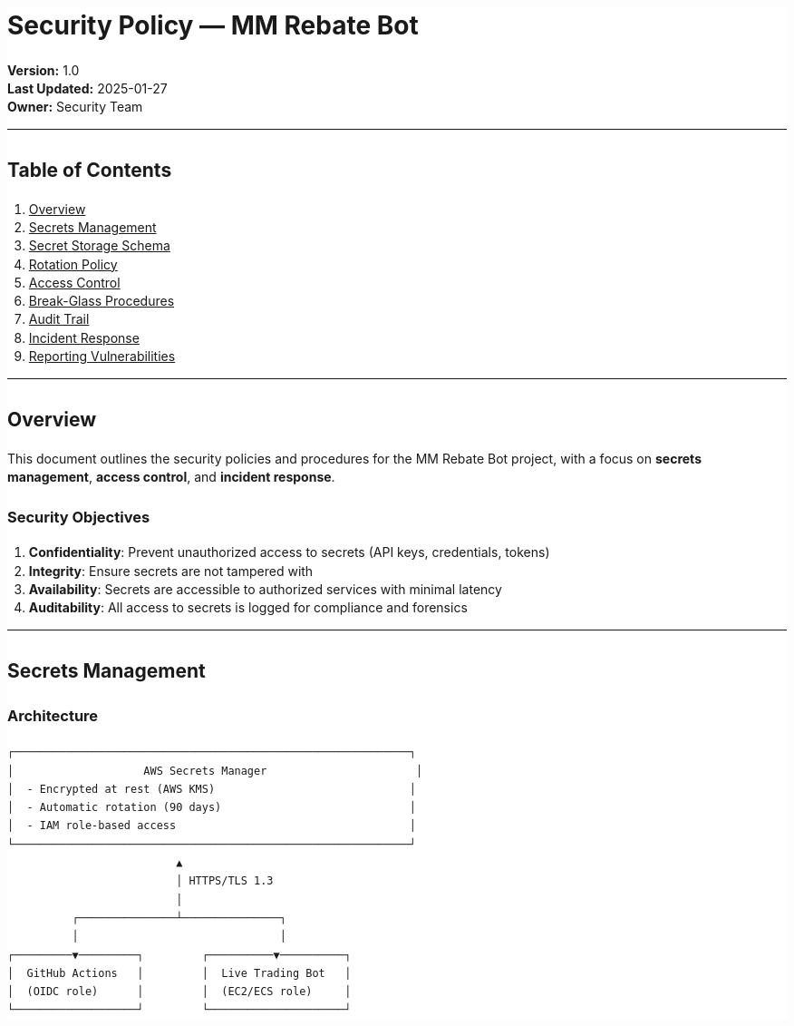 # Security Policy — MM Rebate Bot

**Version:** 1.0  
**Last Updated:** 2025-01-27  
**Owner:** Security Team

---

## Table of Contents

1. [Overview](#overview)
2. [Secrets Management](#secrets-management)
3. [Secret Storage Schema](#secret-storage-schema)
4. [Rotation Policy](#rotation-policy)
5. [Access Control](#access-control)
6. [Break-Glass Procedures](#break-glass-procedures)
7. [Audit Trail](#audit-trail)
8. [Incident Response](#incident-response)
9. [Reporting Vulnerabilities](#reporting-vulnerabilities)

---

## Overview

This document outlines the security policies and procedures for the MM Rebate Bot project, with a focus on **secrets management**, **access control**, and **incident response**.

### Security Objectives

1. **Confidentiality**: Prevent unauthorized access to secrets (API keys, credentials, tokens)
2. **Integrity**: Ensure secrets are not tampered with
3. **Availability**: Secrets are accessible to authorized services with minimal latency
4. **Auditability**: All access to secrets is logged for compliance and forensics

---

## Secrets Management

### Architecture

```
┌─────────────────────────────────────────────────────────────┐
│                    AWS Secrets Manager                       │
│  - Encrypted at rest (AWS KMS)                              │
│  - Automatic rotation (90 days)                             │
│  - IAM role-based access                                    │
└─────────────────────────────────────────────────────────────┘
                          ▲
                          │ HTTPS/TLS 1.3
                          │
          ┌───────────────┴───────────────┐
          │                               │
┌─────────▼─────────┐         ┌──────────▼──────────┐
│  GitHub Actions   │         │  Live Trading Bot   │
│  (OIDC role)      │         │  (EC2/ECS role)     │
└───────────────────┘         └─────────────────────┘
```
